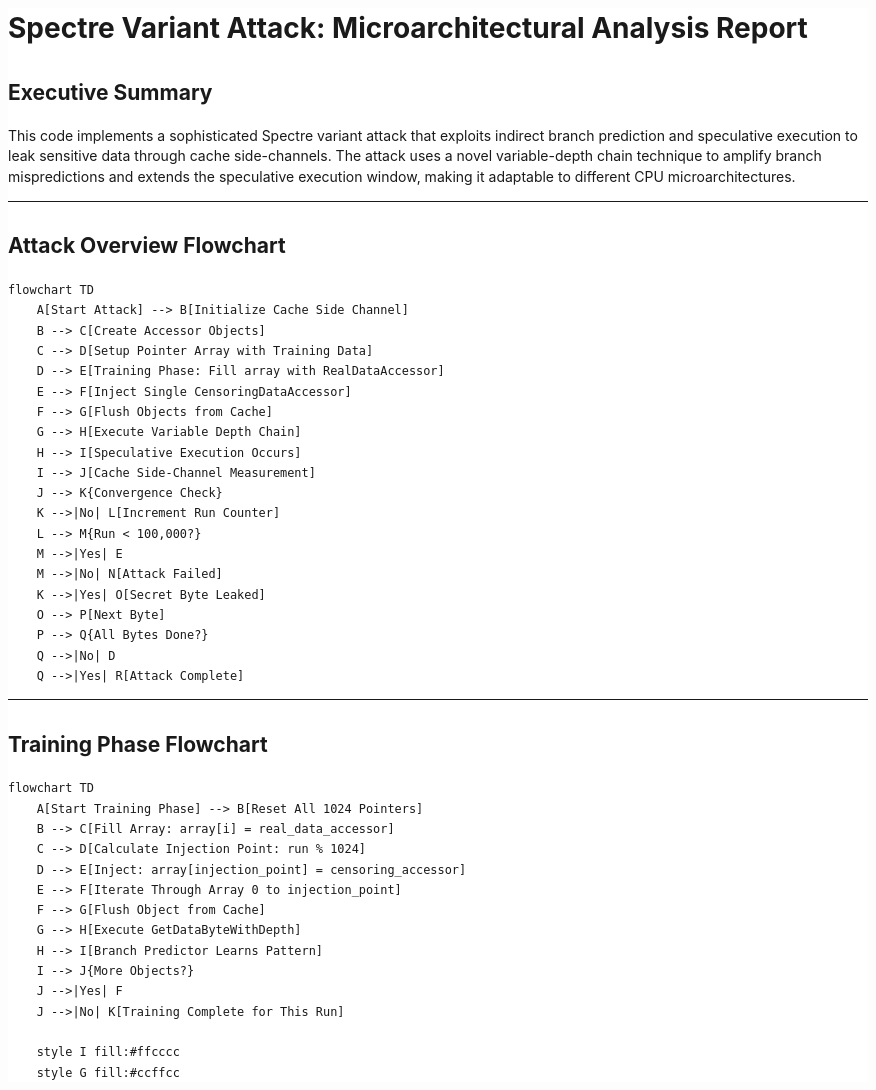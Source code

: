 # Spectre Variant Attack: Microarchitectural Analysis Report

## Executive Summary

This code implements a sophisticated Spectre variant attack that exploits indirect branch prediction and speculative execution to leak sensitive data through cache side-channels. The attack uses a novel variable-depth chain technique to amplify branch mispredictions and extends the speculative execution window, making it adaptable to different CPU microarchitectures.

-----

## Attack Overview Flowchart

```mermaid
flowchart TD
    A[Start Attack] --> B[Initialize Cache Side Channel]
    B --> C[Create Accessor Objects]
    C --> D[Setup Pointer Array with Training Data]
    D --> E[Training Phase: Fill array with RealDataAccessor]
    E --> F[Inject Single CensoringDataAccessor]
    F --> G[Flush Objects from Cache]
    G --> H[Execute Variable Depth Chain]
    H --> I[Speculative Execution Occurs]
    I --> J[Cache Side-Channel Measurement]
    J --> K{Convergence Check}
    K -->|No| L[Increment Run Counter]
    L --> M{Run < 100,000?}
    M -->|Yes| E
    M -->|No| N[Attack Failed]
    K -->|Yes| O[Secret Byte Leaked]
    O --> P[Next Byte]
    P --> Q{All Bytes Done?}
    Q -->|No| D
    Q -->|Yes| R[Attack Complete]
```

-----

## Training Phase Flowchart

```mermaid
flowchart TD
    A[Start Training Phase] --> B[Reset All 1024 Pointers]
    B --> C[Fill Array: array[i] = real_data_accessor]
    C --> D[Calculate Injection Point: run % 1024]
    D --> E[Inject: array[injection_point] = censoring_accessor]
    E --> F[Iterate Through Array 0 to injection_point]
    F --> G[Flush Object from Cache]
    G --> H[Execute GetDataByteWithDepth]
    H --> I[Branch Predictor Learns Pattern]
    I --> J{More Objects?}
    J -->|Yes| F
    J -->|No| K[Training Complete for This Run]
    
    style I fill:#ffcccc
    style G fill:#ccffcc
```
